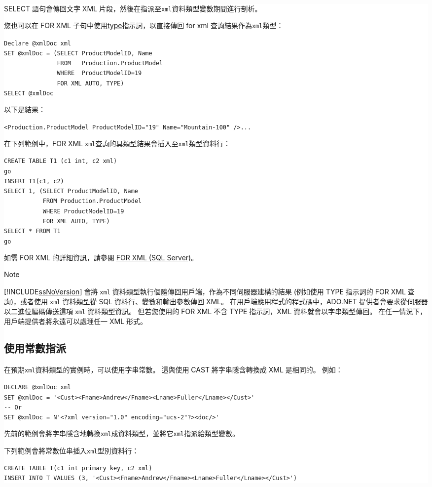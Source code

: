  SELECT 語句會傳回文字 XML 片段，然後在指派至`xml`資料類型變數期間進行剖析。  
  
 您也可以在 FOR XML 子句中使用[type](type-directive-in-for-xml-queries.md)指示詞，以直接傳回 for xml 查詢結果作為`xml`類型：  
  
```  
Declare @xmlDoc xml  
SET @xmlDoc = (SELECT ProductModelID, Name  
               FROM   Production.ProductModel  
               WHERE  ProductModelID=19  
               FOR XML AUTO, TYPE)  
SELECT @xmlDoc  
```  
  
 以下是結果：  
  
```  
<Production.ProductModel ProductModelID="19" Name="Mountain-100" />...  
```  
  
 在下列範例中，FOR XML `xml`查詢的具類型結果會插入至`xml`類型資料行：  
  
```  
CREATE TABLE T1 (c1 int, c2 xml)  
go  
INSERT T1(c1, c2)  
SELECT 1, (SELECT ProductModelID, Name  
           FROM Production.ProductModel  
           WHERE ProductModelID=19  
           FOR XML AUTO, TYPE)  
SELECT * FROM T1  
go  
```  
  
 如需 FOR XML 的詳細資訊，請參閱 [FOR XML &#40;SQL Server&#41;](for-xml-sql-server.md)。  
  
> [!NOTE]  
>  [!INCLUDE[ssNoVersion](../../includes/ssnoversion-md.md)] 會將 `xml` 資料類型執行個體傳回用戶端，作為不同伺服器建構的結果 (例如使用 TYPE 指示詞的 FOR XML 查詢)，或者使用 `xml` 資料類型從 SQL 資料行、變數和輸出參數傳回 XML。 在用戶端應用程式的程式碼中，ADO.NET 提供者會要求從伺服器以二進位編碼傳送這項 `xml` 資料類型資訊。 但若您使用的 FOR XML 不含 TYPE 指示詞，XML 資料就會以字串類型傳回。 在任一情況下，用戶端提供者將永遠可以處理任一 XML 形式。  
  
## <a name="using-constant-assignments"></a>使用常數指派  
 在預期`xml`資料類型的實例時，可以使用字串常數。 這與使用 CAST 將字串隱含轉換成 XML 是相同的。 例如：  
  
```  
DECLARE @xmlDoc xml  
SET @xmlDoc = '<Cust><Fname>Andrew</Fname><Lname>Fuller</Lname></Cust>'   
-- Or  
SET @xmlDoc = N'<?xml version="1.0" encoding="ucs-2"?><doc/>'  
```  
  
 先前的範例會將字串隱含地轉換`xml`成資料類型，並將它`xml`指派給類型變數。  
  
 下列範例會將常數位串插入`xml`型別資料行：  
  
```  
CREATE TABLE T(c1 int primary key, c2 xml)  
INSERT INTO T VALUES (3, '<Cust><Fname>Andrew</Fname><Lname>Fuller</Lname></Cust>')   
```  
  